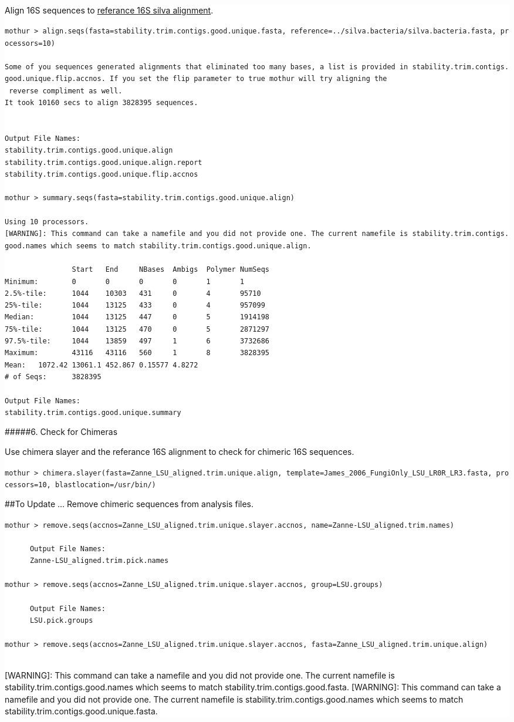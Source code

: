 
Align 16S sequences to [referance 16S silva alignment](http://www.mothur.org/w/images/9/98/Silva.bacteria.zip).
  
```
mothur > align.seqs(fasta=stability.trim.contigs.good.unique.fasta, reference=../silva.bacteria/silva.bacteria.fasta, processors=10)

Some of you sequences generated alignments that eliminated too many bases, a list is provided in stability.trim.contigs.good.unique.flip.accnos. If you set the flip parameter to true mothur will try aligning the
 reverse compliment as well.
It took 10160 secs to align 3828395 sequences.


Output File Names: 
stability.trim.contigs.good.unique.align
stability.trim.contigs.good.unique.align.report
stability.trim.contigs.good.unique.flip.accnos

mothur > summary.seqs(fasta=stability.trim.contigs.good.unique.align)

Using 10 processors.
[WARNING]: This command can take a namefile and you did not provide one. The current namefile is stability.trim.contigs.good.names which seems to match stability.trim.contigs.good.unique.align.

                Start   End     NBases  Ambigs  Polymer NumSeqs
Minimum:        0       0       0       0       1       1
2.5%-tile:      1044    10303   431     0       4       95710
25%-tile:       1044    13125   433     0       4       957099
Median:         1044    13125   447     0       5       1914198
75%-tile:       1044    13125   470     0       5       2871297
97.5%-tile:     1044    13859   497     1       6       3732686
Maximum:        43116   43116   560     1       8       3828395
Mean:   1072.42 13061.1 452.867 0.15577 4.8272
# of Seqs:      3828395

Output File Names: 
stability.trim.contigs.good.unique.summary
```

#####6. Check for Chimeras

Use chimera slayer and the referance 16S alignment to check for chimeric 16S sequences.
    
```
mothur > chimera.slayer(fasta=Zanne_LSU_aligned.trim.unique.align, template=James_2006_FungiOnly_LSU_LR0R_LR3.fasta, processors=10, blastlocation=/usr/bin/)
```


##To Update ...
Remove chimeric sequences from analysis files. 
```
mothur > remove.seqs(accnos=Zanne_LSU_aligned.trim.unique.slayer.accnos, name=Zanne-LSU_aligned.trim.names)
    
      Output File Names:
      Zanne-LSU_aligned.trim.pick.names
      
mothur > remove.seqs(accnos=Zanne_LSU_aligned.trim.unique.slayer.accnos, group=LSU.groups)
      
      Output File Names: 
      LSU.pick.groups
      
mothur > remove.seqs(accnos=Zanne_LSU_aligned.trim.unique.slayer.accnos, fasta=Zanne_LSU_aligned.trim.unique.align)
      
```

[WARNING]: This command can take a namefile and you did not provide one. The current namefile is stability.trim.contigs.good.names which seems to match stability.trim.contigs.good.fasta.
[WARNING]: This command can take a namefile and you did not provide one. The current namefile is stability.trim.contigs.good.names which seems to match stability.trim.contigs.good.unique.fasta.
